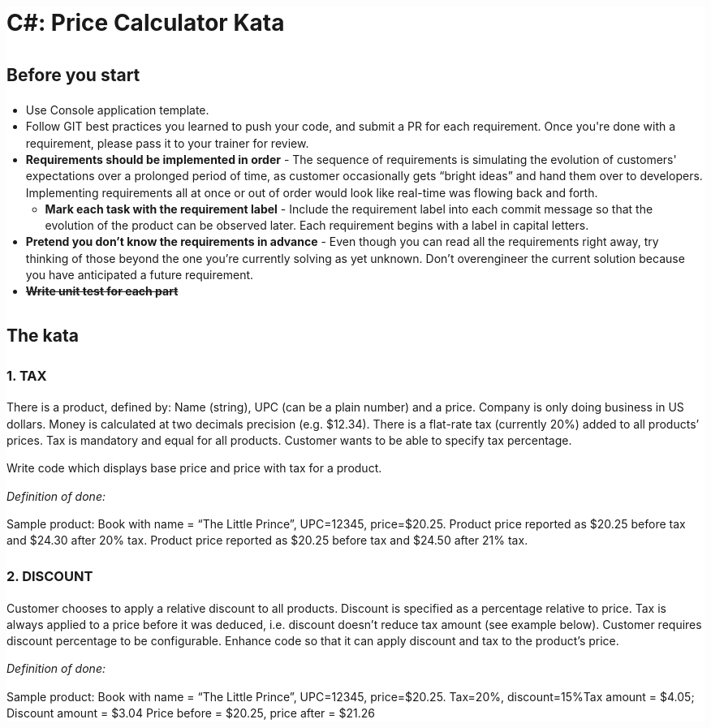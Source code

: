 # C#: Price Calculator Kata

## **Before you start**

- Use Console application template.
- Follow GIT best practices you learned to push your code, and submit a PR for each requirement. Once you're done with a requirement, please pass it to your trainer for review.
- **Requirements should be implemented in order** - The sequence of requirements is simulating the evolution of customers' expectations over a prolonged period of time, as customer occasionally gets “bright ideas” and hand them over to developers. Implementing requirements all at once or out of order would look like real-time was flowing back and forth.
    - **Mark each task with the requirement label** - Include the requirement label into each commit message so that the evolution of the product can be observed later. Each requirement begins with a label in capital letters.
- **Pretend you don’t know the requirements in advance** - Even though you can read all the requirements right away, try thinking of those beyond the one you’re currently solving as yet unknown. Don’t overengineer the current solution because you have anticipated a future requirement.
- **~~Write unit test for each part~~**

## **The kata**

### **1. TAX**

There is a product, defined by: Name (string), UPC (can be a plain number) and a price.
Company is only doing business in US dollars. Money is calculated at two decimals precision (e.g. $12.34).
There is a flat-rate tax (currently 20%) added to all products’ prices. Tax is mandatory and equal for all products.
Customer wants to be able to specify tax percentage.

Write code which displays base price and price with tax for a product.

*Definition of done:*

Sample product: Book with name = “The Little Prince”, UPC=12345, price=$20.25.
Product price reported as $20.25 before tax and $24.30 after 20% tax.
Product price reported as $20.25 before tax and $24.50 after 21% tax.

### **2. DISCOUNT**

Customer chooses to apply a relative discount to all products.
Discount is specified as a percentage relative to price. Tax is always applied to a price before it was deduced, i.e. discount doesn’t reduce tax amount (see example below).
Customer requires discount percentage to be configurable.
Enhance code so that it can apply discount and tax to the product’s price.

*Definition of done:*

Sample product: Book with name = “The Little Prince”, UPC=12345, price=$20.25.
Tax=20%, discount=15%Tax amount = $4.05; Discount amount = $3.04
Price before = $20.25, price after = $21.26
